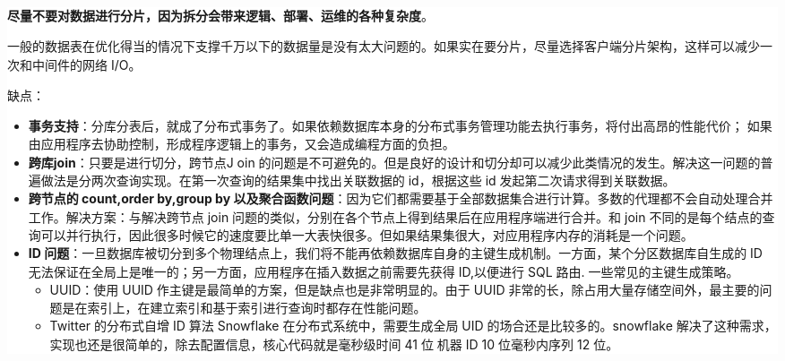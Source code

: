 **尽量不要对数据进行分片，因为拆分会带来逻辑、部署、运维的各种复杂度**。

一般的数据表在优化得当的情况下支撑千万以下的数据量是没有太大问题的。如果实在要分片，尽量选择客户端分片架构，这样可以减少一次和中间件的网络 I/O。

缺点：

- **事务支持**：分库分表后，就成了分布式事务了。如果依赖数据库本身的分布式事务管理功能去执行事务，将付出高昂的性能代价； 如果由应用程序去协助控制，形成程序逻辑上的事务，又会造成编程方面的负担。
- **跨库join**：只要是进行切分，跨节点J oin 的问题是不可避免的。但是良好的设计和切分却可以减少此类情况的发生。解决这一问题的普遍做法是分两次查询实现。在第一次查询的结果集中找出关联数据的 id，根据这些 id 发起第二次请求得到关联数据。
- **跨节点的 count,order by,group by 以及聚合函数问题**：因为它们都需要基于全部数据集合进行计算。多数的代理都不会自动处理合并工作。解决方案：与解决跨节点 join 问题的类似，分别在各个节点上得到结果后在应用程序端进行合并。和 join 不同的是每个结点的查询可以并行执行，因此很多时候它的速度要比单一大表快很多。但如果结果集很大，对应用程序内存的消耗是一个问题。
- **ID 问题**：一旦数据库被切分到多个物理结点上，我们将不能再依赖数据库自身的主键生成机制。一方面，某个分区数据库自生成的 ID 无法保证在全局上是唯一的；另一方面，应用程序在插入数据之前需要先获得 ID,以便进行 SQL 路由. 一些常见的主键生成策略。
  - UUID：使用 UUID 作主键是最简单的方案，但是缺点也是非常明显的。由于 UUID 非常的长，除占用大量存储空间外，最主要的问题是在索引上，在建立索引和基于索引进行查询时都存在性能问题。
  - Twitter 的分布式自增 ID 算法 Snowflake 在分布式系统中，需要生成全局 UID 的场合还是比较多的。snowflake 解决了这种需求，实现也还是很简单的，除去配置信息，核心代码就是毫秒级时间 41 位 机器 ID 10 位毫秒内序列 12 位。